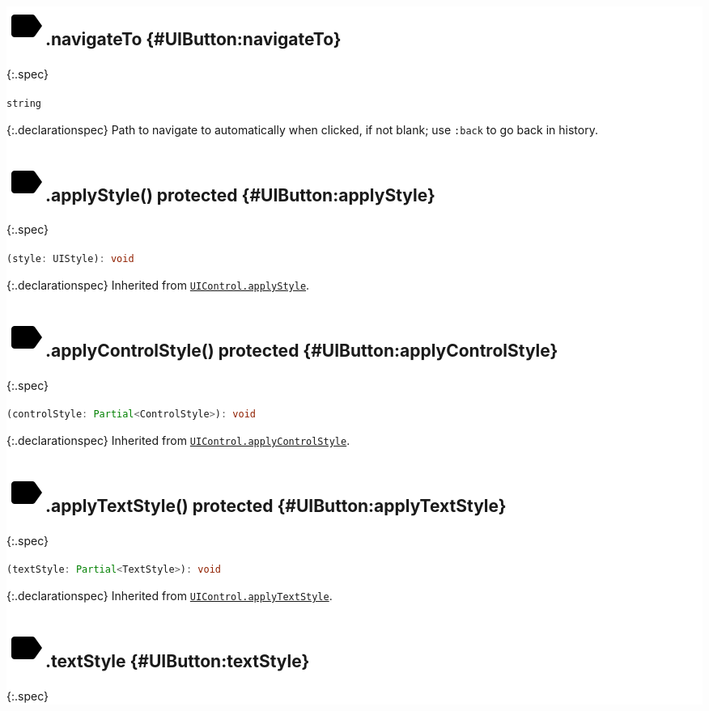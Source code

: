 

## ![](/assets/icons/spec-property.svg).navigateTo {#UIButton:navigateTo}
{:.spec}

```typescript
string
```
{:.declarationspec}
Path to navigate to automatically when clicked, if not blank; use `:back` to go back in history.



## ![](/assets/icons/spec-method.svg).applyStyle() <span class="spec_tag">protected</span> {#UIButton:applyStyle}
{:.spec}

```typescript
(style: UIStyle): void
```
{:.declarationspec}
Inherited from [`UIControl.applyStyle`](./UIControl#UIControl:applyStyle).



## ![](/assets/icons/spec-method.svg).applyControlStyle() <span class="spec_tag">protected</span> {#UIButton:applyControlStyle}
{:.spec}

```typescript
(controlStyle: Partial<ControlStyle>): void
```
{:.declarationspec}
Inherited from [`UIControl.applyControlStyle`](./UIControl#UIControl:applyControlStyle).



## ![](/assets/icons/spec-method.svg).applyTextStyle() <span class="spec_tag">protected</span> {#UIButton:applyTextStyle}
{:.spec}

```typescript
(textStyle: Partial<TextStyle>): void
```
{:.declarationspec}
Inherited from [`UIControl.applyTextStyle`](./UIControl#UIControl:applyTextStyle).



## ![](/assets/icons/spec-property.svg).textStyle {#UIButton:textStyle}
{:.spec}
